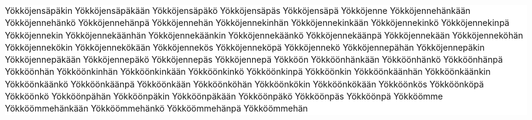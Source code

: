 Yökköjensäpäkin
Yökköjensäpäkään
Yökköjensäpäkö
Yökköjensäpäs
Yökköjensäpä
Yökköjenne
Yökköjennehänkään
Yökköjennehänkö
Yökköjennehänpä
Yökköjennehän
Yökköjennekinhän
Yökköjennekinkään
Yökköjennekinkö
Yökköjennekinpä
Yökköjennekin
Yökköjennekäänhän
Yökköjennekäänkin
Yökköjennekäänkö
Yökköjennekäänpä
Yökköjennekään
Yökköjenneköhän
Yökköjennekökin
Yökköjennekökään
Yökköjennekös
Yökköjenneköpä
Yökköjennekö
Yökköjennepähän
Yökköjennepäkin
Yökköjennepäkään
Yökköjennepäkö
Yökköjennepäs
Yökköjennepä
Yökköön
Yökköönhänkään
Yökköönhänkö
Yökköönhänpä
Yökköönhän
Yökköönkinhän
Yökköönkinkään
Yökköönkinkö
Yökköönkinpä
Yökköönkin
Yökköönkäänhän
Yökköönkäänkin
Yökköönkäänkö
Yökköönkäänpä
Yökköönkään
Yökköönköhän
Yökköönkökin
Yökköönkökään
Yökköönkös
Yökköönköpä
Yökköönkö
Yökköönpähän
Yökköönpäkin
Yökköönpäkään
Yökköönpäkö
Yökköönpäs
Yökköönpä
Yökköömme
Yökköömmehänkään
Yökköömmehänkö
Yökköömmehänpä
Yökköömmehän